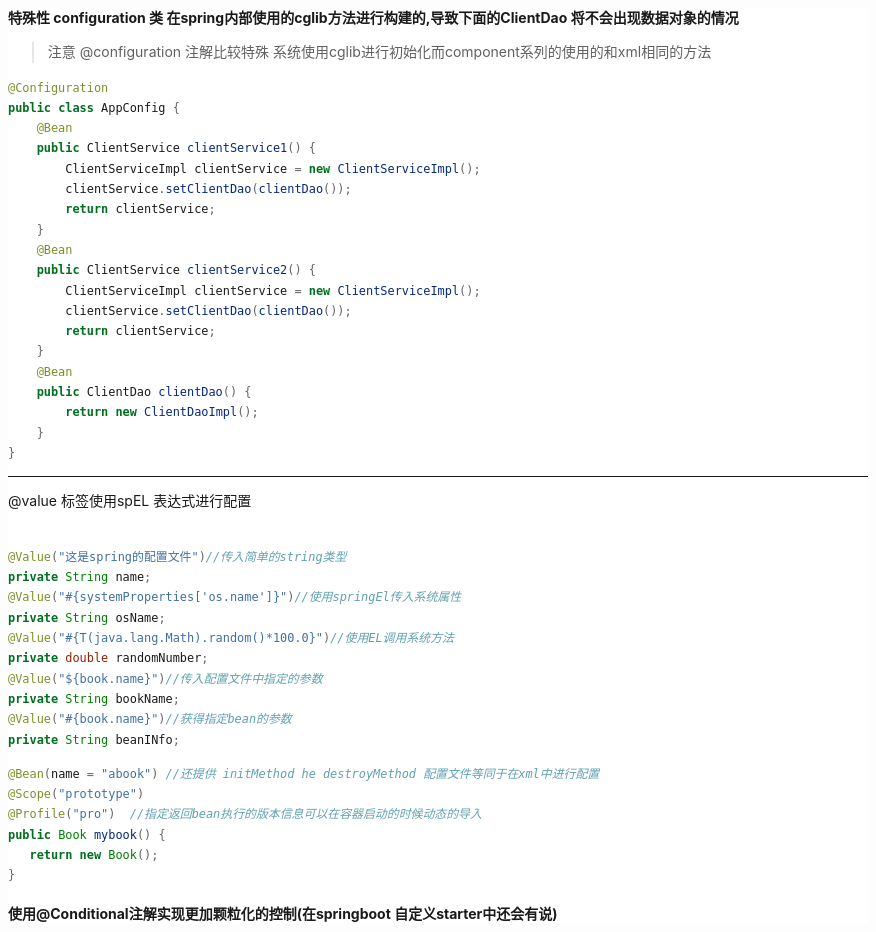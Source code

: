 **特殊性 configuration 类 在spring内部使用的cglib方法进行构建的,导致下面的ClientDao 将不会出现数据对象的情况**

> 注意 @configuration 注解比较特殊 系统使用cglib进行初始化而component系列的使用的和xml相同的方法

```java
@Configuration
public class AppConfig {
    @Bean
    public ClientService clientService1() {
        ClientServiceImpl clientService = new ClientServiceImpl();
        clientService.setClientDao(clientDao());
        return clientService;
    }
    @Bean
    public ClientService clientService2() {
        ClientServiceImpl clientService = new ClientServiceImpl();
        clientService.setClientDao(clientDao());
        return clientService;
    }
    @Bean
    public ClientDao clientDao() {
        return new ClientDaoImpl();
    }
}
```

-----


@value 标签使用spEL 表达式进行配置

```java

@Value("这是spring的配置文件")//传入简单的string类型
private String name;
@Value("#{systemProperties['os.name']}")//使用springEl传入系统属性
private String osName;
@Value("#{T(java.lang.Math).random()*100.0}")//使用EL调用系统方法
private double randomNumber;
@Value("${book.name}")//传入配置文件中指定的参数
private String bookName;
@Value("#{book.name}")//获得指定bean的参数
private String beanINfo;
```

```java
@Bean(name = "abook") //还提供 initMethod he destroyMethod 配置文件等同于在xml中进行配置
@Scope("prototype")
@Profile("pro")  //指定返回bean执行的版本信息可以在容器启动的时候动态的导入
public Book mybook() {
   return new Book();
}
```

####  使用@Conditional注解实现更加颗粒化的控制(在springboot 自定义starter中还会有说)

